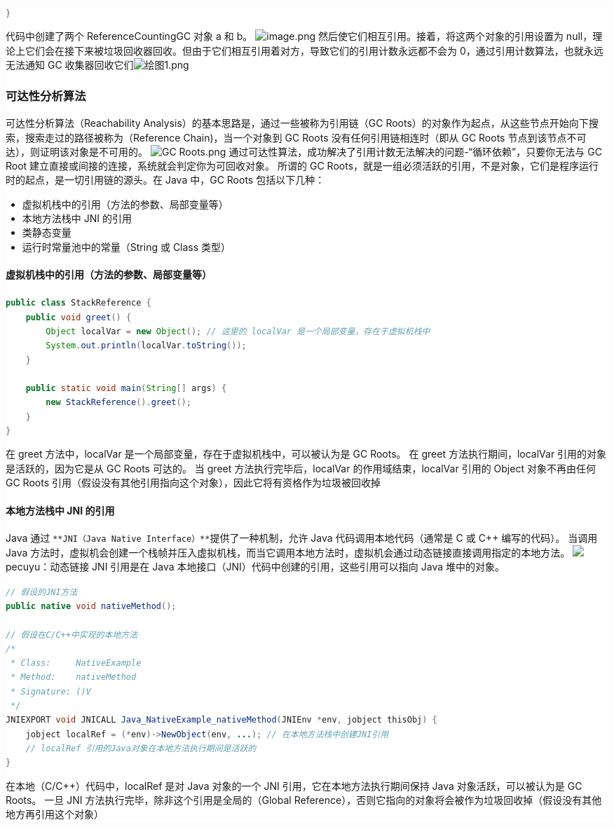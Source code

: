 ```java
}

```
代码中创建了两个 ReferenceCountingGC 对象 a 和 b。
![image.png](https://cdn.nlark.com/yuque/0/2024/png/22796888/1717298627715-36b1eb87-7e33-4cf9-843e-365690da17cc.png#averageHue=%23f8f1f0&clientId=u7acb33eb-072d-4&from=paste&height=390&id=udced5d76&originHeight=488&originWidth=703&originalType=binary&ratio=1.25&rotation=0&showTitle=false&size=8098&status=done&style=none&taskId=u578b4d67-9980-4331-aa71-86f77d12c32&title=&width=562.4)
然后使它们相互引用。接着，将这两个对象的引用设置为 null，理论上它们会在接下来被垃圾回收器回收。但由于它们相互引用着对方，导致它们的引用计数永远都不会为 0，通过引用计数算法，也就永远无法通知 GC 收集器回收它们![绘图1.png](https://cdn.nlark.com/yuque/0/2024/png/22796888/1717336821251-c5428e6a-ffb7-4fd5-af28-cea46121a97c.png#averageHue=%23faf7f6&clientId=u7acb33eb-072d-4&from=paste&height=515&id=uae4c6e29&originHeight=644&originWidth=1454&originalType=binary&ratio=1.25&rotation=0&showTitle=false&size=21712&status=done&style=none&taskId=uf10f1e16-e0a3-404d-aaa1-f64de953b69&title=&width=1163.2)
### 可达性分析算法
可达性分析算法（Reachability Analysis）的基本思路是，通过一些被称为引用链（GC Roots）的对象作为起点，从这些节点开始向下搜索，搜索走过的路径被称为（Reference Chain)，当一个对象到 GC Roots 没有任何引用链相连时（即从 GC Roots 节点到该节点不可达），则证明该对象是不可用的。
![GC Roots.png](https://cdn.nlark.com/yuque/0/2024/png/22796888/1717377529659-8c610081-dfd1-44a2-a330-f7b4cdf7da02.png#averageHue=%23faf7f5&clientId=ua20f41c5-415c-4&from=paste&height=767&id=udb4cd799&originHeight=959&originWidth=1858&originalType=binary&ratio=1.25&rotation=0&showTitle=false&size=23533&status=done&style=none&taskId=ua0454744-18c2-41f2-aba6-72668deef0d&title=&width=1486.4)
通过可达性算法，成功解决了引用计数无法解决的问题-“循环依赖”，只要你无法与 GC Root 建立直接或间接的连接，系统就会判定你为可回收对象。
所谓的 GC Roots，就是一组必须活跃的引用，不是对象，它们是程序运行时的起点，是一切引用链的源头。在 Java 中，GC Roots 包括以下几种：

- 虚拟机栈中的引用（方法的参数、局部变量等）
- 本地方法栈中 JNI 的引用
- 类静态变量
- 运行时常量池中的常量（String 或 Class 类型）
#### 虚拟机栈中的引用（方法的参数、局部变量等）
```java
public class StackReference {
    public void greet() {
        Object localVar = new Object(); // 这里的 localVar 是一个局部变量，存在于虚拟机栈中
        System.out.println(localVar.toString());
    }

    public static void main(String[] args) {
        new StackReference().greet();
    }
}
```
在 greet 方法中，localVar 是一个局部变量，存在于虚拟机栈中，可以被认为是 GC Roots。
在 greet 方法执行期间，localVar 引用的对象是活跃的，因为它是从 GC Roots 可达的。
当 greet 方法执行完毕后，localVar 的作用域结束，localVar 引用的 Object 对象不再由任何 GC Roots 引用（假设没有其他引用指向这个对象），因此它将有资格作为垃圾被回收掉
#### 本地方法栈中 JNI 的引用
Java 通过 `**JNI（Java Native Interface）**`提供了一种机制，允许 Java 代码调用本地代码（通常是 C 或 C++ 编写的代码）。
当调用 Java 方法时，虚拟机会创建一个栈帧并压入虚拟机栈，而当它调用本地方法时，虚拟机会通过动态链接直接调用指定的本地方法。
![](https://cdn.nlark.com/yuque/0/2024/png/22796888/1717377794085-a588bd94-a14f-4869-9e1b-cf96668a6d95.png#averageHue=%23fefdfc&clientId=ua20f41c5-415c-4&from=paste&id=u42a5bb21&originHeight=442&originWidth=486&originalType=url&ratio=1.25&rotation=0&showTitle=false&status=done&style=none&taskId=u2833a626-8578-4bc2-bdf8-c4d634fedff&title=)
pecuyu：动态链接
JNI 引用是在 Java 本地接口（JNI）代码中创建的引用，这些引用可以指向 Java 堆中的对象。
```java
// 假设的JNI方法
public native void nativeMethod();

// 假设在C/C++中实现的本地方法
/*
 * Class:     NativeExample
 * Method:    nativeMethod
 * Signature: ()V
 */
JNIEXPORT void JNICALL Java_NativeExample_nativeMethod(JNIEnv *env, jobject thisObj) {
    jobject localRef = (*env)->NewObject(env, ...); // 在本地方法栈中创建JNI引用
    // localRef 引用的Java对象在本地方法执行期间是活跃的
}
```
在本地（C/C++）代码中，localRef 是对 Java 对象的一个 JNI 引用，它在本地方法执行期间保持 Java 对象活跃，可以被认为是 GC Roots。
一旦 JNI 方法执行完毕，除非这个引用是全局的（Global Reference），否则它指向的对象将会被作为垃圾回收掉（假设没有其他地方再引用这个对象）